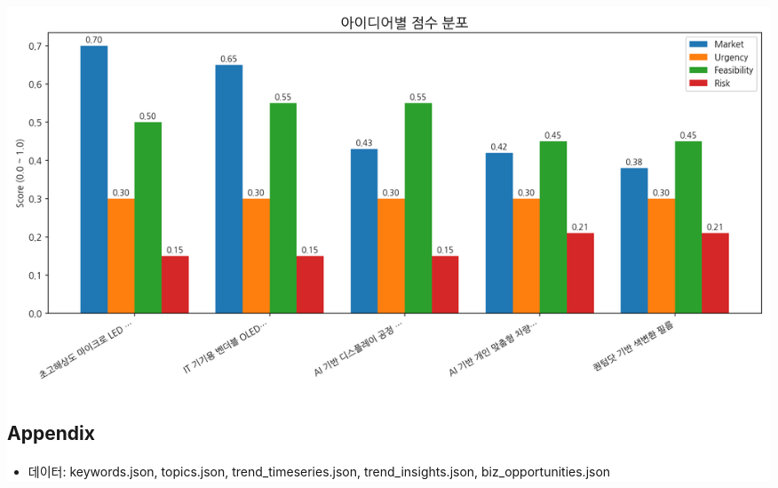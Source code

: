 ![아이디어 점수 분포](fig/idea_score_distribution.png)


## Appendix

- 데이터: keywords.json, topics.json, trend_timeseries.json, trend_insights.json, biz_opportunities.json